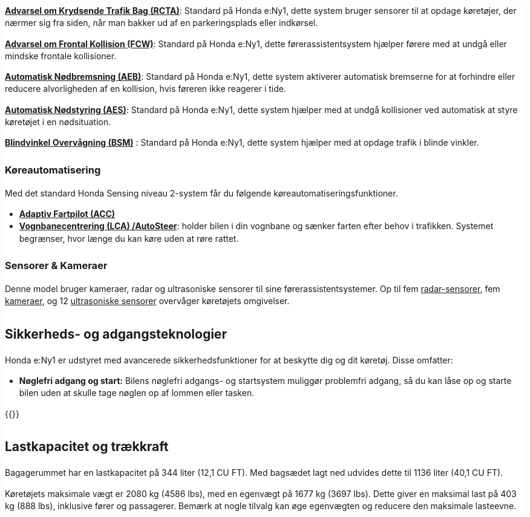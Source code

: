 [**Advarsel om Krydsende Trafik Bag (RCTA)**](../../../../technology/driverassistance/rearcrosstrafficalert/): Standard på Honda e:Ny1, dette system bruger sensorer til at opdage køretøjer, der nærmer sig fra siden, når man bakker ud af en parkeringsplads eller indkørsel.

[**Advarsel om Frontal Kollision (FCW)**](../../../../technology/driverassistance/forwardcollisionwarning/): Standard på Honda e:Ny1, dette førerassistentsystem hjælper førere med at undgå eller mindske frontale kollisioner.

[**Automatisk Nødbremsning (AEB)**](../../../../technology/driverassistance/automaticemergencybraking/): Standard på Honda e:Ny1, dette system aktiverer automatisk bremserne for at forhindre eller reducere alvorligheden af en kollision, hvis føreren ikke reagerer i tide.

[**Automatisk Nødstyring (AES)**](../../../../technology/driverassistance/automaticemergencysteering/): Standard på Honda e:Ny1, dette system hjælper med at undgå kollisioner ved automatisk at styre køretøjet i en nødsituation.

[**Blindvinkel Overvågning (BSM)**](../../../../technology/driverassistance/blindspotmonitoring/) : Standard på Honda e:Ny1, dette system hjælper med at opdage trafik i blinde vinkler.

### Køreautomatisering

Med det standard Honda Sensing niveau 2-system får du følgende køreautomatiseringsfunktioner.

- [**Adaptiv Fartpilot (ACC)**](../../../../technology/driverassistance/adaptivecruisecontrol/)
- [**Vognbanecentrering (LCA) /AutoSteer**](../../../../technology/driverassistance/autosteer/): holder bilen i din vognbane og sænker farten efter behov i trafikken. Systemet begrænser, hvor længe du kan køre uden at røre rattet.

### Sensorer & Kameraer

Denne model bruger kameraer, radar og ultrasoniske sensorer til sine førerassistentsystemer.
Op til fem [radar-sensorer](../../../../technology/sensorsandcameras/radar/), fem [kameraer](../../../../technology/sensorsandcameras/cameras/), og 12 [ultrasoniske sensorer](../../../../technology/sensorsandcameras/ultrasonic/) overvåger køretøjets omgivelser.

## Sikkerheds- og adgangsteknologier

Honda e:Ny1 er udstyret med avancerede sikkerhedsfunktioner for at beskytte dig og dit køretøj. Disse omfatter:

- **Nøglefri adgang og start:** Bilens nøglefri adgangs- og startsystem muliggør problemfri adgang, så du kan låse op og starte bilen uden at skulle tage nøglen op af lommen eller tasken.

{{<evkxdisplayaddarticle />}}

<a id="section-transportation" style="display: block; position: relative; top: -60px; visibility: hidden;"></a>

## Lastkapacitet og trækkraft

Bagagerummet har en lastkapacitet på 344 liter (12,1 CU FT). Med bagsædet lagt ned udvides dette til 1136 liter (40,1 CU FT).

Køretøjets maksimale vægt er 2080 kg (4586 lbs), med en egenvægt på 1677 kg (3697 lbs). Dette giver en maksimal last på 403 kg (888 lbs), inklusive fører og passagerer. Bemærk at nogle tilvalg kan øge egenvægten og reducere den maksimale lasteevne.
